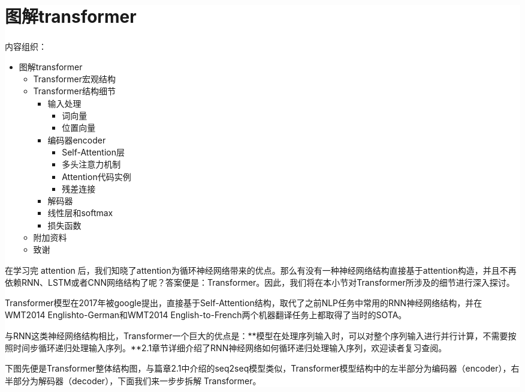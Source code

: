 # 图解transformer

内容组织：

- 图解transformer
  - Transformer宏观结构
  - Transformer结构细节
    - 输入处理
      - 词向量
      - 位置向量
    - 编码器encoder
      - Self-Attention层
      - 多头注意力机制
      - Attention代码实例
      - 残差连接
    - 解码器
    - 线性层和softmax
    - 损失函数
  - 附加资料
  - 致谢


在学习完 attention 后，我们知晓了attention为循环神经网络带来的优点。那么有没有一种神经网络结构直接基于attention构造，并且不再依赖RNN、LSTM或者CNN网络结构了呢？答案便是：Transformer。因此，我们将在本小节对Transformer所涉及的细节进行深入探讨。

Transformer模型在2017年被google提出，直接基于Self-Attention结构，取代了之前NLP任务中常用的RNN神经网络结构，并在WMT2014 Englishto-German和WMT2014 English-to-French两个机器翻译任务上都取得了当时的SOTA。

与RNN这类神经网络结构相比，Transformer一个巨大的优点是：**模型在处理序列输入时，可以对整个序列输入进行并行计算，不需要按照时间步循环递归处理输入序列。**2.1章节详细介绍了RNN神经网络如何循环递归处理输入序列，欢迎读者复习查阅。

下图先便是Transformer整体结构图，与篇章2.1中介绍的seq2seq模型类似，Transformer模型结构中的左半部分为编码器（encoder），右半部分为解码器（decoder），下面我们来一步步拆解 Transformer。
